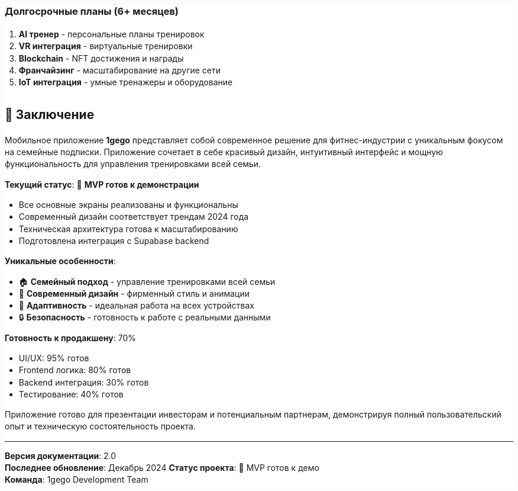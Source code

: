 ### Долгосрочные планы (6+ месяцев)
1. **AI тренер** - персональные планы тренировок
2. **VR интеграция** - виртуальные тренировки
3. **Blockchain** - NFT достижения и награды
4. **Франчайзинг** - масштабирование на другие сети
5. **IoT интеграция** - умные тренажеры и оборудование

## 📝 Заключение

Мобильное приложение **1gego** представляет собой современное решение для фитнес-индустрии с уникальным фокусом на семейные подписки. Приложение сочетает в себе красивый дизайн, интуитивный интерфейс и мощную функциональность для управления тренировками всей семьи.

**Текущий статус**: 🚀 **MVP готов к демонстрации**
- Все основные экраны реализованы и функциональны
- Современный дизайн соответствует трендам 2024 года
- Техническая архитектура готова к масштабированию
- Подготовлена интеграция с Supabase backend

**Уникальные особенности**:
- 🏠 **Семейный подход** - управление тренировками всей семьи
- 🎨 **Современный дизайн** - фирменный стиль и анимации
- 📱 **Адаптивность** - идеальная работа на всех устройствах
- 🔒 **Безопасность** - готовность к работе с реальными данными

**Готовность к продакшену**: 70%
- UI/UX: 95% готов
- Frontend логика: 80% готов  
- Backend интеграция: 30% готов
- Тестирование: 40% готов

Приложение готово для презентации инвесторам и потенциальным партнерам, демонстрируя полный пользовательский опыт и техническую состоятельность проекта.

---

**Версия документации**: 2.0  
**Последнее обновление**: Декабрь 2024
**Статус проекта**: 🚀 MVP готов к демо  
**Команда**: 1gego Development Team 
